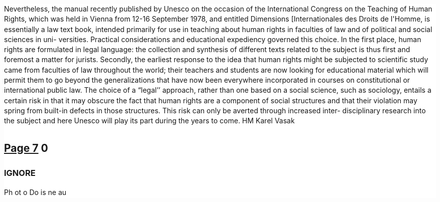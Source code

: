Nevertheless, the manual recently 
published by Unesco on the occasion of 
the International Congress on the Teaching 
of Human Rights, which was held in 
Vienna from 12-16 September 1978, and 
entitled Dimensions [Internationales des 
Droits de I'Homme, is essentially a law text 
book, intended primarily for use in teaching 
about human rights in faculties of law and 
of political and social sciences in uni- 
versities. 
Practical considerations and educational 
expediency governed this choice. In the 
first place, human rights are formulated in 
legal language: the collection and synthesis 
of different texts related to the subject is 
thus first and foremost a matter for jurists. 
Secondly, the earliest response to the idea 
that human rights might be subjected to 
scientific study came from faculties of law 
throughout the world; their teachers and 
students are now looking for educational 
material which will permit them to go 
beyond the generalizations that have now 
been everywhere incorporated in courses 
on constitutional or international public 
law. 
The choice of a “legal’’ approach, rather 
than one based on a social science, such as 
sociology, entails a certain risk in that it 
may obscure the fact that human rights are 
a component of social structures and that 
their violation may spring from built-in 
defects in those structures. This risk can 
only be averted through increased inter- 
disciplinary research into the subject and 
here Unesco will play its part during the 
years to come. 
HM Karel Vasak

## [Page 7](https://demo.humlab.umu.se/courier/074795engo.pdf#page=7) 0

### IGNORE

  
  
Ph
ot
o 
Do
is
ne
au
 